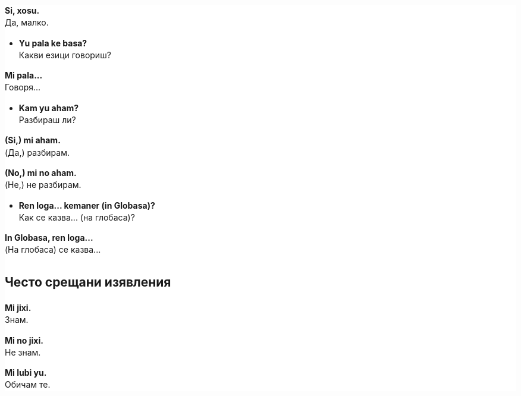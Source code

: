 </ul>
<p><strong>Si, xosu.</strong><br /> Да, малко. </p>
<ul>
	<li><strong>Yu pala ke basa?</strong><br /> Какви езици говориш? </li>
</ul>
<p><strong>Mi pala...</strong><br /> Говоря... </p>
<ul>
	<li><strong>Kam yu aham?</strong><br /> Разбираш ли? </li>
</ul>
<p><strong>(Si,) mi aham.</strong><br /> (Да,) разбирам. </p>
<p><strong>(No,) mi no aham.</strong><br /> (Не,) не разбирам. </p>
<ul>
	<li><strong>Ren loga... kemaner (in Globasa)?</strong><br /> Как се казва... (на глобаса)? </li>
</ul>
<p><strong>In Globasa, ren loga...</strong><br /> (На глобаса) се казва... </p>
<h2>Често срещани изявления</h2>
<p><strong>Mi jixi.</strong><br /> Знам. </p>
<p><strong>Mi no jixi.</strong><br /> Не знам. </p>
<p><strong>Mi lubi yu.</strong><br /> Обичам те. </p>
<p></p>

